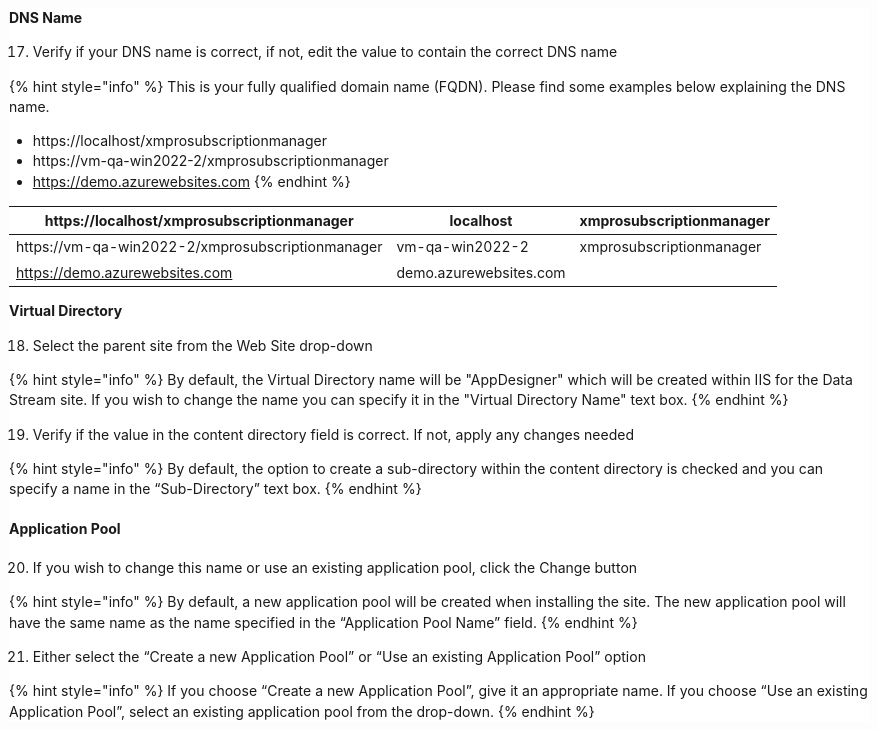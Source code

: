 **DNS Name**

17. Verify if your DNS name is correct, if not, edit the value to contain the correct DNS name

{% hint style="info" %}
This is your fully qualified domain name (FQDN). Please find some examples below explaining the DNS name.

* https://localhost/xmprosubscriptionmanager
* https://vm-qa-win2022-2/xmprosubscriptionmanager
* https://demo.azurewebsites.com
{% endhint %}

| https://localhost/xmprosubscriptionmanager       | localhost              | xmprosubscriptionmanager |
| ------------------------------------------------ | ---------------------- | ------------------------ |
| https://vm-qa-win2022-2/xmprosubscriptionmanager | vm-qa-win2022-2        | xmprosubscriptionmanager |
| https://demo.azurewebsites.com                   | demo.azurewebsites.com |                          |

**Virtual Directory**

18. Select the parent site from the Web Site drop-down

{% hint style="info" %}
By default, the Virtual Directory name will be "AppDesigner" which will be created within IIS for the Data Stream site. If you wish to change the name you can specify it in the "Virtual Directory Name" text box.
{% endhint %}

19. Verify if the value in the content directory field is correct. If not, apply any changes needed

{% hint style="info" %}
By default, the option to create a sub-directory within the content directory is checked and you can specify a name in the “Sub-Directory” text box.
{% endhint %}

#### **Application Pool**

20. If you wish to change this name or use an existing application pool, click the Change button

{% hint style="info" %}
By default, a new application pool will be created when installing the site. The new application pool will have the same name as the name specified in the “Application Pool Name” field.
{% endhint %}

21. Either select the “Create a new Application Pool” or “Use an existing Application Pool” option

{% hint style="info" %}
If you choose “Create a new Application Pool”, give it an appropriate name. If you choose “Use an existing Application Pool”, select an existing application pool from the drop-down.
{% endhint %}
